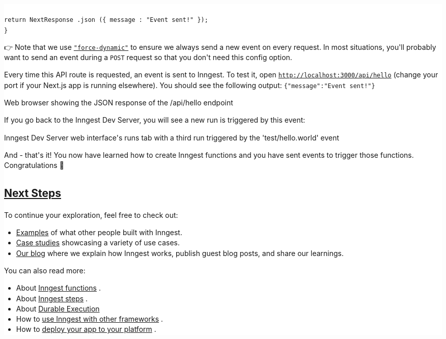 ```

return NextResponse .json ({ message : "Event sent!" });
}
```

👉 Note that we use [`"force-dynamic"`](https://nextjs.org/docs/app/building-your-application/caching) to ensure we always send a new event on every request. In most situations, you'll probably want to send an event during a `POST` request so that you don't need this config option.

Every time this API route is requested, an event is sent to Inngest. To test it, open [`http://localhost:3000/api/hello`](http://localhost:3000/api/hello) (change your port if your Next.js app is running elsewhere). You should see the following output: `{"message":"Event sent!"}`

Web browser showing the JSON response of the /api/hello endpoint



If you go back to the Inngest Dev Server, you will see a new run is triggered by this event:

Inngest Dev Server web interface's runs tab with a third run triggered by the 'test/hello.world' event



And - that's it! You now have learned how to create Inngest functions and you have sent events to trigger those functions. Congratulations 🥳

## [Next Steps](\docs\getting-started\nextjs-quick-start#next-steps)

To continue your exploration, feel free to check out:

- [Examples](\docs\examples) of what other people built with Inngest.
- [Case studies](\customers) showcasing a variety of use cases.
- [Our blog](\blog) where we explain how Inngest works, publish guest blog posts, and share our learnings.

You can also read more:

- About [Inngest functions](\docs\functions) .
- About [Inngest steps](\docs\steps) .
- About [Durable Execution](\docs\learn\how-functions-are-executed)
- How to [use Inngest with other frameworks](\docs\learn\serving-inngest-functions) .
- How to [deploy your app to your platform](\docs\deploy) .